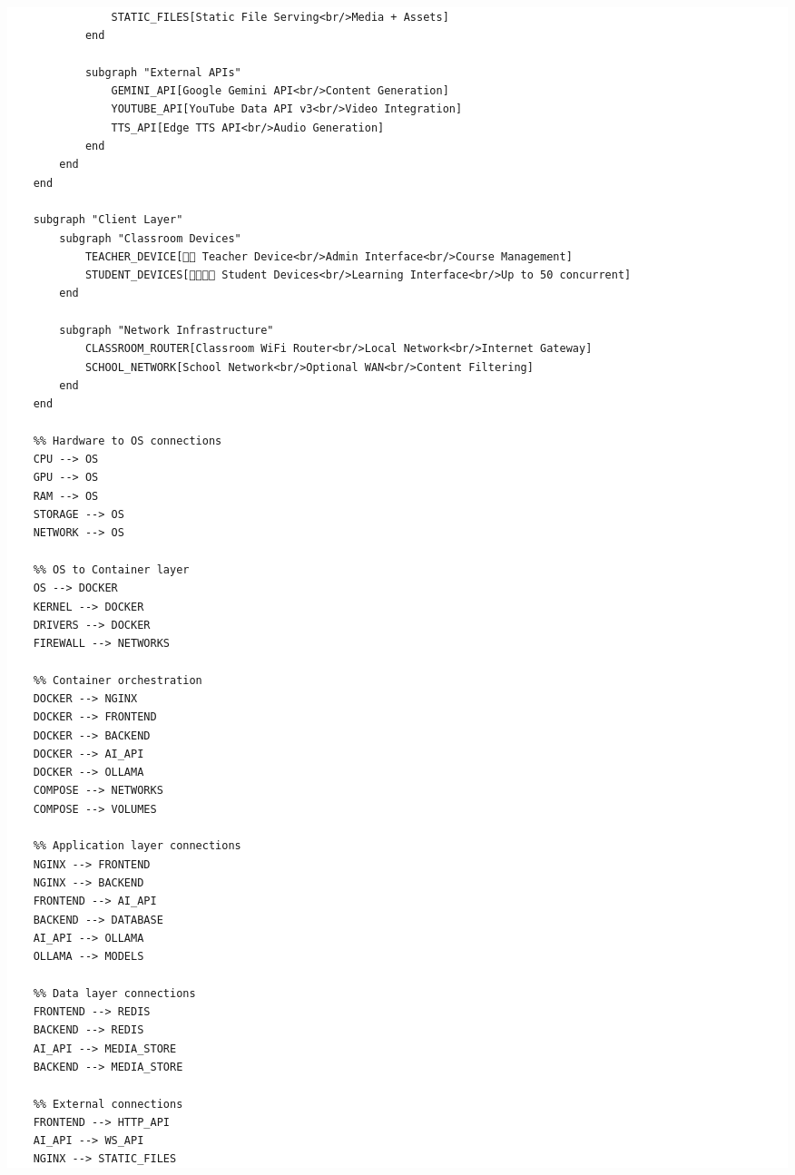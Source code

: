 ```mermaid
                STATIC_FILES[Static File Serving<br/>Media + Assets]
            end

            subgraph "External APIs"
                GEMINI_API[Google Gemini API<br/>Content Generation]
                YOUTUBE_API[YouTube Data API v3<br/>Video Integration]
                TTS_API[Edge TTS API<br/>Audio Generation]
            end
        end
    end

    subgraph "Client Layer"
        subgraph "Classroom Devices"
            TEACHER_DEVICE[👩‍🏫 Teacher Device<br/>Admin Interface<br/>Course Management]
            STUDENT_DEVICES[👨‍🎓👩‍🎓 Student Devices<br/>Learning Interface<br/>Up to 50 concurrent]
        end

        subgraph "Network Infrastructure"
            CLASSROOM_ROUTER[Classroom WiFi Router<br/>Local Network<br/>Internet Gateway]
            SCHOOL_NETWORK[School Network<br/>Optional WAN<br/>Content Filtering]
        end
    end

    %% Hardware to OS connections
    CPU --> OS
    GPU --> OS
    RAM --> OS
    STORAGE --> OS
    NETWORK --> OS

    %% OS to Container layer
    OS --> DOCKER
    KERNEL --> DOCKER
    DRIVERS --> DOCKER
    FIREWALL --> NETWORKS

    %% Container orchestration
    DOCKER --> NGINX
    DOCKER --> FRONTEND
    DOCKER --> BACKEND
    DOCKER --> AI_API
    DOCKER --> OLLAMA
    COMPOSE --> NETWORKS
    COMPOSE --> VOLUMES

    %% Application layer connections
    NGINX --> FRONTEND
    NGINX --> BACKEND
    FRONTEND --> AI_API
    BACKEND --> DATABASE
    AI_API --> OLLAMA
    OLLAMA --> MODELS

    %% Data layer connections
    FRONTEND --> REDIS
    BACKEND --> REDIS
    AI_API --> MEDIA_STORE
    BACKEND --> MEDIA_STORE

    %% External connections
    FRONTEND --> HTTP_API
    AI_API --> WS_API
    NGINX --> STATIC_FILES
```